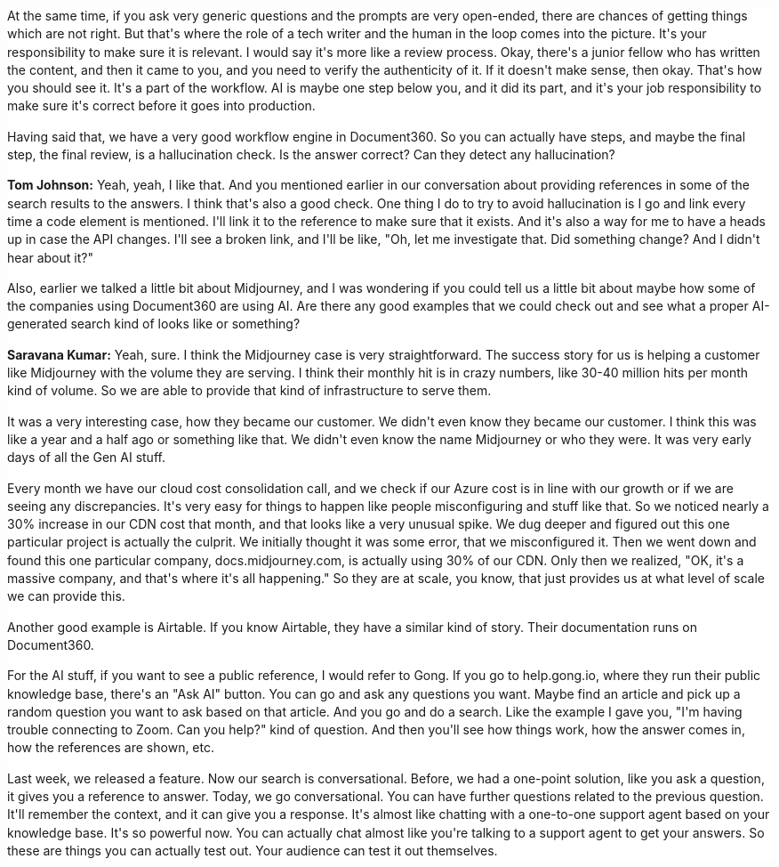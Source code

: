At the same time, if you ask very generic questions and the prompts are very open-ended, there are chances of getting things which are not right. But that's where the role of a tech writer and the human in the loop comes into the picture. It's your responsibility to make sure it is relevant. I would say it's more like a review process. Okay, there's a junior fellow who has written the content, and then it came to you, and you need to verify the authenticity of it. If it doesn't make sense, then okay. That's how you should see it. It's a part of the workflow. AI is maybe one step below you, and it did its part, and it's your job responsibility to make sure it's correct before it goes into production.

Having said that, we have a very good workflow engine in Document360. So you can actually have steps, and maybe the final step, the final review, is a hallucination check. Is the answer correct? Can they detect any hallucination?

**Tom Johnson:** Yeah, yeah, I like that. And you mentioned earlier in our conversation about providing references in some of the search results to the answers. I think that's also a good check. One thing I do to try to avoid hallucination is I go and link every time a code element is mentioned. I'll link it to the reference to make sure that it exists. And it's also a way for me to have a heads up in case the API changes. I'll see a broken link, and I'll be like, "Oh, let me investigate that. Did something change? And I didn't hear about it?"

Also, earlier we talked a little bit about Midjourney, and I was wondering if you could tell us a little bit about maybe how some of the companies using Document360 are using AI. Are there any good examples that we could check out and see what a proper AI-generated search kind of looks like or something?

**Saravana Kumar:** Yeah, sure. I think the Midjourney case is very straightforward. The success story for us is helping a customer like Midjourney with the volume they are serving. I think their monthly hit is in crazy numbers, like 30-40 million hits per month kind of volume. So we are able to provide that kind of infrastructure to serve them.

It was a very interesting case, how they became our customer. We didn't even know they became our customer. I think this was like a year and a half ago or something like that. We didn't even know the name Midjourney or who they were. It was very early days of all the Gen AI stuff.

Every month we have our cloud cost consolidation call, and we check if our Azure cost is in line with our growth or if we are seeing any discrepancies. It's very easy for things to happen like people misconfiguring and stuff like that. So we noticed nearly a 30% increase in our CDN cost that month, and that looks like a very unusual spike. We dug deeper and figured out this one particular project is actually the culprit. We initially thought it was some error, that we misconfigured it. Then we went down and found this one particular company, docs.midjourney.com, is actually using 30% of our CDN. Only then we realized, "OK, it's a massive company, and that's where it's all happening." So they are at scale, you know, that just provides us at what level of scale we can provide this.

Another good example is Airtable. If you know Airtable, they have a similar kind of story. Their documentation runs on Document360.

For the AI stuff, if you want to see a public reference, I would refer to Gong. If you go to help.gong.io, where they run their public knowledge base, there's an "Ask AI" button. You can go and ask any questions you want. Maybe find an article and pick up a random question you want to ask based on that article. And you go and do a search. Like the example I gave you, "I'm having trouble connecting to Zoom. Can you help?" kind of question. And then you'll see how things work, how the answer comes in, how the references are shown, etc.

Last week, we released a feature. Now our search is conversational. Before, we had a one-point solution, like you ask a question, it gives you a reference to answer. Today, we go conversational. You can have further questions related to the previous question. It'll remember the context, and it can give you a response. It's almost like chatting with a one-to-one support agent based on your knowledge base. It's so powerful now. You can actually chat almost like you're talking to a support agent to get your answers. So these are things you can actually test out. Your audience can test it out themselves.
